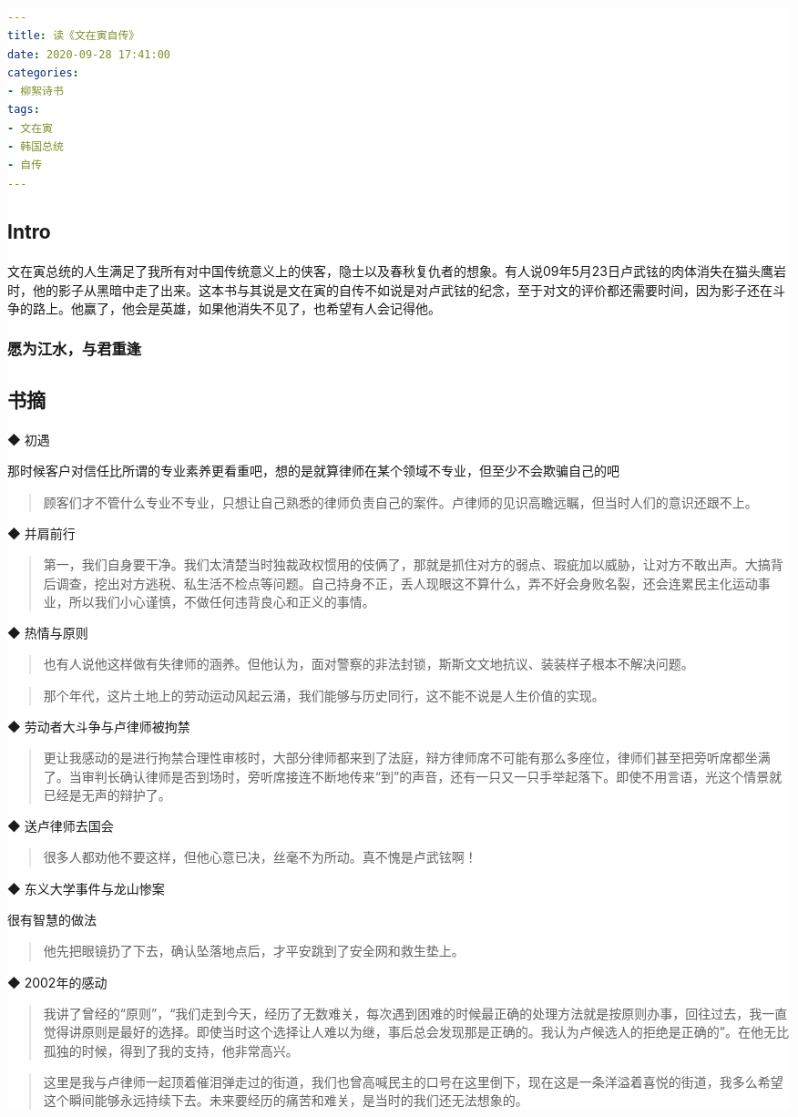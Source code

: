 ```yaml
---
title: 读《文在寅自传》
date: 2020-09-28 17:41:00
categories:
- 柳絮诗书
tags:
- 文在寅
- 韩国总统
- 自传
---
```

## Intro
文在寅总统的人生满足了我所有对中国传统意义上的侠客，隐士以及春秋复仇者的想象。有人说09年5月23日卢武铉的肉体消失在猫头鹰岩时，他的影子从黑暗中走了出来。这本书与其说是文在寅的自传不如说是对卢武铉的纪念，至于对文的评价都还需要时间，因为影子还在斗争的路上。他赢了，他会是英雄，如果他消失不见了，也希望有人会记得他。

### 愿为江水，与君重逢

## 书摘

◆ 初遇

那时候客户对信任比所谓的专业素养更看重吧，想的是就算律师在某个领域不专业，但至少不会欺骗自己的吧
>顾客们才不管什么专业不专业，只想让自己熟悉的律师负责自己的案件。卢律师的见识高瞻远瞩，但当时人们的意识还跟不上。

◆ 并肩前行

> 第一，我们自身要干净。我们太清楚当时独裁政权惯用的伎俩了，那就是抓住对方的弱点、瑕疵加以威胁，让对方不敢出声。大搞背后调查，挖出对方逃税、私生活不检点等问题。自己持身不正，丢人现眼这不算什么，弄不好会身败名裂，还会连累民主化运动事业，所以我们小心谨慎，不做任何违背良心和正义的事情。

◆ 热情与原则

> 也有人说他这样做有失律师的涵养。但他认为，面对警察的非法封锁，斯斯文文地抗议、装装样子根本不解决问题。

> 那个年代，这片土地上的劳动运动风起云涌，我们能够与历史同行，这不能不说是人生价值的实现。

◆ 劳动者大斗争与卢律师被拘禁

> 更让我感动的是进行拘禁合理性审核时，大部分律师都来到了法庭，辩方律师席不可能有那么多座位，律师们甚至把旁听席都坐满了。当审判长确认律师是否到场时，旁听席接连不断地传来“到”的声音，还有一只又一只手举起落下。即使不用言语，光这个情景就已经是无声的辩护了。

◆ 送卢律师去国会

> 很多人都劝他不要这样，但他心意已决，丝毫不为所动。真不愧是卢武铉啊！

◆ 东义大学事件与龙山惨案

很有智慧的做法
>他先把眼镜扔了下去，确认坠落地点后，才平安跳到了安全网和救生垫上。


◆ 2002年的感动

> 我讲了曾经的“原则”，“我们走到今天，经历了无数难关，每次遇到困难的时候最正确的处理方法就是按原则办事，回往过去，我一直觉得讲原则是最好的选择。即使当时这个选择让人难以为继，事后总会发现那是正确的。我认为卢候选人的拒绝是正确的”。在他无比孤独的时候，得到了我的支持，他非常高兴。

> 这里是我与卢律师一起顶着催泪弹走过的街道，我们也曾高喊民主的口号在这里倒下，现在这是一条洋溢着喜悦的街道，我多么希望这个瞬间能够永远持续下去。未来要经历的痛苦和难关，是当时的我们还无法想象的。
